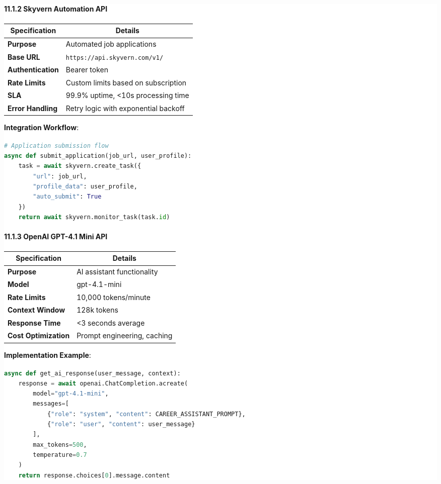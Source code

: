 #### 11.1.2 Skyvern Automation API
| **Specification** | **Details** |
|-------------------|-------------|
| **Purpose** | Automated job applications |
| **Base URL** | `https://api.skyvern.com/v1/` |
| **Authentication** | Bearer token |
| **Rate Limits** | Custom limits based on subscription |
| **SLA** | 99.9% uptime, <10s processing time |
| **Error Handling** | Retry logic with exponential backoff |

**Integration Workflow**:
```python
# Application submission flow
async def submit_application(job_url, user_profile):
    task = await skyvern.create_task({
        "url": job_url,
        "profile_data": user_profile,
        "auto_submit": True
    })
    return await skyvern.monitor_task(task.id)
```

#### 11.1.3 OpenAI GPT-4.1 Mini API
| **Specification** | **Details** |
|-------------------|-------------|
| **Purpose** | AI assistant functionality |
| **Model** | gpt-4.1-mini |
| **Rate Limits** | 10,000 tokens/minute |
| **Context Window** | 128k tokens |
| **Response Time** | <3 seconds average |
| **Cost Optimization** | Prompt engineering, caching |

**Implementation Example**:
```python
async def get_ai_response(user_message, context):
    response = await openai.ChatCompletion.acreate(
        model="gpt-4.1-mini",
        messages=[
            {"role": "system", "content": CAREER_ASSISTANT_PROMPT},
            {"role": "user", "content": user_message}
        ],
        max_tokens=500,
        temperature=0.7
    )
    return response.choices[0].message.content
```

